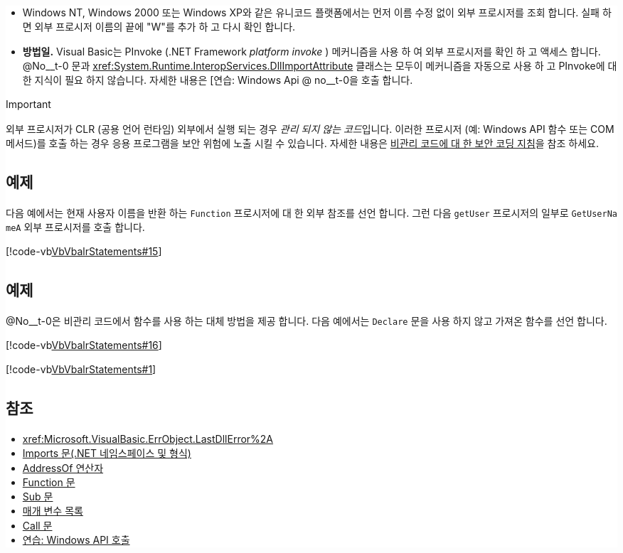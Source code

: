   - Windows NT, Windows 2000 또는 Windows XP와 같은 유니코드 플랫폼에서는 먼저 이름 수정 없이 외부 프로시저를 조회 합니다. 실패 하면 외부 프로시저 이름의 끝에 "W"를 추가 하 고 다시 확인 합니다.

- **방법일.** Visual Basic는 PInvoke (.NET Framework *platform invoke* ) 메커니즘을 사용 하 여 외부 프로시저를 확인 하 고 액세스 합니다. @No__t-0 문과 <xref:System.Runtime.InteropServices.DllImportAttribute> 클래스는 모두이 메커니즘을 자동으로 사용 하 고 PInvoke에 대 한 지식이 필요 하지 않습니다. 자세한 내용은 [연습: Windows Api @ no__t-0을 호출 합니다.

> [!IMPORTANT]
> 외부 프로시저가 CLR (공용 언어 런타임) 외부에서 실행 되는 경우 *관리 되지 않는 코드*입니다. 이러한 프로시저 (예: Windows API 함수 또는 COM 메서드)를 호출 하는 경우 응용 프로그램을 보안 위험에 노출 시킬 수 있습니다. 자세한 내용은 [비관리 코드에 대 한 보안 코딩 지침](../../../framework/security/secure-coding-guidelines-for-unmanaged-code.md)을 참조 하세요.

## <a name="example"></a>예제

다음 예에서는 현재 사용자 이름을 반환 하는 `Function` 프로시저에 대 한 외부 참조를 선언 합니다. 그런 다음 `getUser` 프로시저의 일부로 `GetUserNameA` 외부 프로시저를 호출 합니다.

[!code-vb[VbVbalrStatements#15](~/samples/snippets/visualbasic/VS_Snippets_VBCSharp/VbVbalrStatements/VB/Class1.vb#15)]

## <a name="example"></a>예제

@No__t-0은 비관리 코드에서 함수를 사용 하는 대체 방법을 제공 합니다. 다음 예에서는 `Declare` 문을 사용 하지 않고 가져온 함수를 선언 합니다.

[!code-vb[VbVbalrStatements#16](~/samples/snippets/visualbasic/VS_Snippets_VBCSharp/VbVbalrStatements/VB/Class1.vb#16)]

[!code-vb[VbVbalrStatements#1](~/samples/snippets/visualbasic/VS_Snippets_VBCSharp/VbVbalrStatements/VB/Class1.vb#1)]

## <a name="see-also"></a>참조

- <xref:Microsoft.VisualBasic.ErrObject.LastDllError%2A>
- [Imports 문(.NET 네임스페이스 및 형식)](../../../visual-basic/language-reference/statements/imports-statement-net-namespace-and-type.md)
- [AddressOf 연산자](../../../visual-basic/language-reference/operators/addressof-operator.md)
- [Function 문](../../../visual-basic/language-reference/statements/function-statement.md)
- [Sub 문](../../../visual-basic/language-reference/statements/sub-statement.md)
- [매개 변수 목록](../../../visual-basic/language-reference/statements/parameter-list.md)
- [Call 문](../../../visual-basic/language-reference/statements/call-statement.md)
- [연습: Windows API 호출](../../../visual-basic/programming-guide/com-interop/walkthrough-calling-windows-apis.md)
